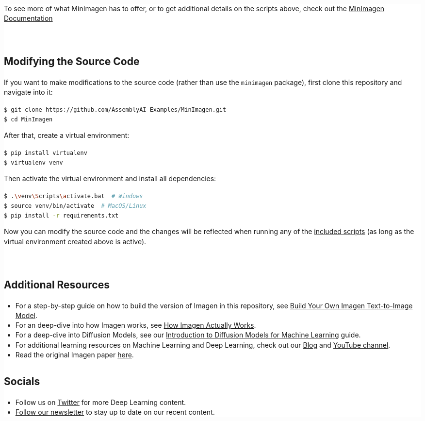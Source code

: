 To see more of what MinImagen has to offer, or to get additional details on the scripts above, check out the [MinImagen Documentation](https://assemblyai-examples.github.io/MinImagen/)

<br/>

## Modifying the Source Code
If you want to make modifications to the source code (rather than use the `minimagen` package), first clone this repository and navigate into it:

```bash
$ git clone https://github.com/AssemblyAI-Examples/MinImagen.git
$ cd MinImagen
```

After that, create a virtual environment:
```bash
$ pip install virtualenv
$ virtualenv venv
```

Then activate the virtual environment and install all dependencies:
```bash
$ .\venv\Scripts\activate.bat  # Windows
$ source venv/bin/activate  # MacOS/Linux
$ pip install -r requirements.txt
```

Now you can modify the source code and the changes will be reflected when running any of the [included scripts](#usage---command-line) (as long as the virtual environment created above is active).


<br/>

## Additional Resources

- For a step-by-step guide on how to build the version of Imagen in this repository, see [Build Your Own Imagen Text-to-Image Model](https://www.assemblyai.com/blog/build-your-own-imagen-text-to-image-model/).
- For an deep-dive into how Imagen works, see [How Imagen Actually Works](https://www.assemblyai.com/blog/how-imagen-actually-works/).
- For a deep-dive into Diffusion Models, see our [Introduction to Diffusion Models for Machine Learning](https://www.assemblyai.com/blog/diffusion-models-for-machine-learning-introduction/) guide.
- For additional learning resources on Machine Learning and Deep Learning, check out our [Blog](https://www.assemblyai.com/blog/) and [YouTube channel](https://www.youtube.com/c/AssemblyAI).
- Read the original Imagen paper [here](https://arxiv.org/abs/2205.11487).
    
## Socials
- Follow us on [Twitter](https://twitter.com/AssemblyAI) for more Deep Learning content.
- [Follow our newsletter](https://assemblyai.us17.list-manage.com/subscribe?u=cb9db7b18b274c2d402a56c5f&id=2116bf7c68) to stay up to date on our recent content.
